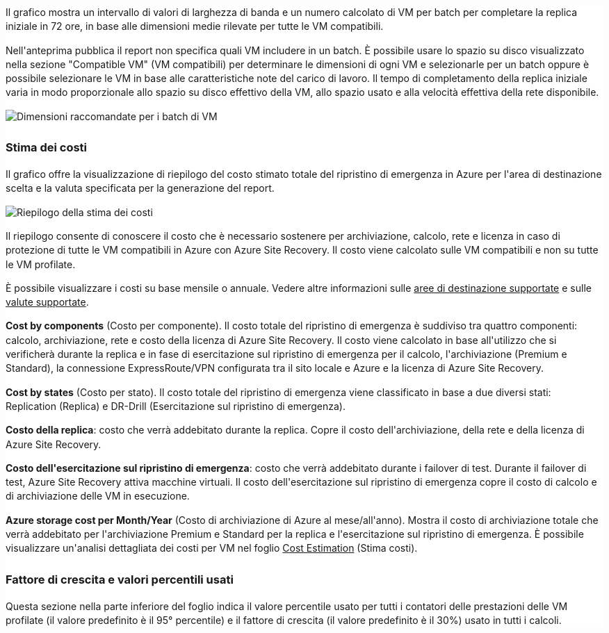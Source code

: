 Il grafico mostra un intervallo di valori di larghezza di banda e un numero calcolato di VM per batch per completare la replica iniziale in 72 ore, in base alle dimensioni medie rilevate per tutte le VM compatibili.

Nell'anteprima pubblica il report non specifica quali VM includere in un batch. È possibile usare lo spazio su disco visualizzato nella sezione "Compatible VM" (VM compatibili) per determinare le dimensioni di ogni VM e selezionarle per un batch oppure è possibile selezionare le VM in base alle caratteristiche note del carico di lavoro. Il tempo di completamento della replica iniziale varia in modo proporzionale allo spazio su disco effettivo della VM, allo spazio usato e alla velocità effettiva della rete disponibile.

![Dimensioni raccomandate per i batch di VM](media/site-recovery-vmware-deployment-planner-analyze-report/ir-batching-v2a.png)

### <a name="cost-estimation"></a>Stima dei costi
Il grafico offre la visualizzazione di riepilogo del costo stimato totale del ripristino di emergenza in Azure per l'area di destinazione scelta e la valuta specificata per la generazione del report.

![Riepilogo della stima dei costi](media/site-recovery-vmware-deployment-planner-analyze-report/cost-estimation-summary-v2a.png)

Il riepilogo consente di conoscere il costo che è necessario sostenere per archiviazione, calcolo, rete e licenza in caso di protezione di tutte le VM compatibili in Azure con Azure Site Recovery. Il costo viene calcolato sulle VM compatibili e non su tutte le VM profilate.  
 
È possibile visualizzare i costi su base mensile o annuale. Vedere altre informazioni sulle [aree di destinazione supportate](./site-recovery-vmware-deployment-planner-cost-estimation.md#supported-target-regions) e sulle [valute supportate](./site-recovery-vmware-deployment-planner-cost-estimation.md#supported-currencies).

**Cost by components** (Costo per componente). Il costo totale del ripristino di emergenza è suddiviso tra quattro componenti: calcolo, archiviazione, rete e costo della licenza di Azure Site Recovery. Il costo viene calcolato in base all'utilizzo che si verificherà durante la replica e in fase di esercitazione sul ripristino di emergenza per il calcolo, l'archiviazione (Premium e Standard), la connessione ExpressRoute/VPN configurata tra il sito locale e Azure e la licenza di Azure Site Recovery.

**Cost by states** (Costo per stato). Il costo totale del ripristino di emergenza viene classificato in base a due diversi stati: Replication (Replica) e DR-Drill (Esercitazione sul ripristino di emergenza). 

**Costo della replica**: costo che verrà addebitato durante la replica. Copre il costo dell'archiviazione, della rete e della licenza di Azure Site Recovery. 

**Costo dell'esercitazione sul ripristino di emergenza**: costo che verrà addebitato durante i failover di test. Durante il failover di test, Azure Site Recovery attiva macchine virtuali. Il costo dell'esercitazione sul ripristino di emergenza copre il costo di calcolo e di archiviazione delle VM in esecuzione. 

**Azure storage cost per Month/Year** (Costo di archiviazione di Azure al mese/all'anno). Mostra il costo di archiviazione totale che verrà addebitato per l'archiviazione Premium e Standard per la replica e l'esercitazione sul ripristino di emergenza.
È possibile visualizzare un'analisi dettagliata dei costi per VM nel foglio [Cost Estimation](site-recovery-vmware-deployment-planner-cost-estimation.md) (Stima costi).

### <a name="growth-factor-and-percentile-values-used"></a>Fattore di crescita e valori percentili usati
Questa sezione nella parte inferiore del foglio indica il valore percentile usato per tutti i contatori delle prestazioni delle VM profilate (il valore predefinito è il 95° percentile) e il fattore di crescita (il valore predefinito è il 30%) usato in tutti i calcoli.
